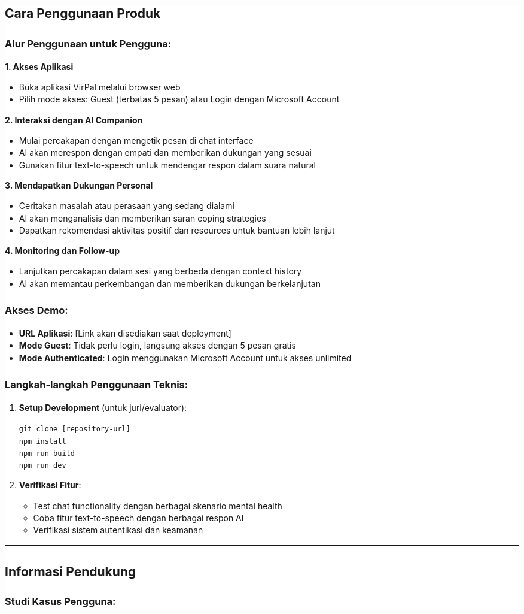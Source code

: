 
## Cara Penggunaan Produk

### **Alur Penggunaan untuk Pengguna:**

**1. Akses Aplikasi**

- Buka aplikasi VirPal melalui browser web
- Pilih mode akses: Guest (terbatas 5 pesan) atau Login dengan Microsoft Account

**2. Interaksi dengan AI Companion**

- Mulai percakapan dengan mengetik pesan di chat interface
- AI akan merespon dengan empati dan memberikan dukungan yang sesuai
- Gunakan fitur text-to-speech untuk mendengar respon dalam suara natural

**3. Mendapatkan Dukungan Personal**

- Ceritakan masalah atau perasaan yang sedang dialami
- AI akan menganalisis dan memberikan saran coping strategies
- Dapatkan rekomendasi aktivitas positif dan resources untuk bantuan lebih lanjut

**4. Monitoring dan Follow-up**

- Lanjutkan percakapan dalam sesi yang berbeda dengan context history
- AI akan memantau perkembangan dan memberikan dukungan berkelanjutan

### **Akses Demo:**

- **URL Aplikasi**: [Link akan disediakan saat deployment]
- **Mode Guest**: Tidak perlu login, langsung akses dengan 5 pesan gratis
- **Mode Authenticated**: Login menggunakan Microsoft Account untuk akses unlimited

### **Langkah-langkah Penggunaan Teknis:**

1. **Setup Development** (untuk juri/evaluator):

   ```
   git clone [repository-url]
   npm install
   npm run build
   npm run dev
   ```

2. **Verifikasi Fitur**:
   - Test chat functionality dengan berbagai skenario mental health
   - Coba fitur text-to-speech dengan berbagai respon AI
   - Verifikasi sistem autentikasi dan keamanan

---

## Informasi Pendukung

### **Studi Kasus Pengguna:**
